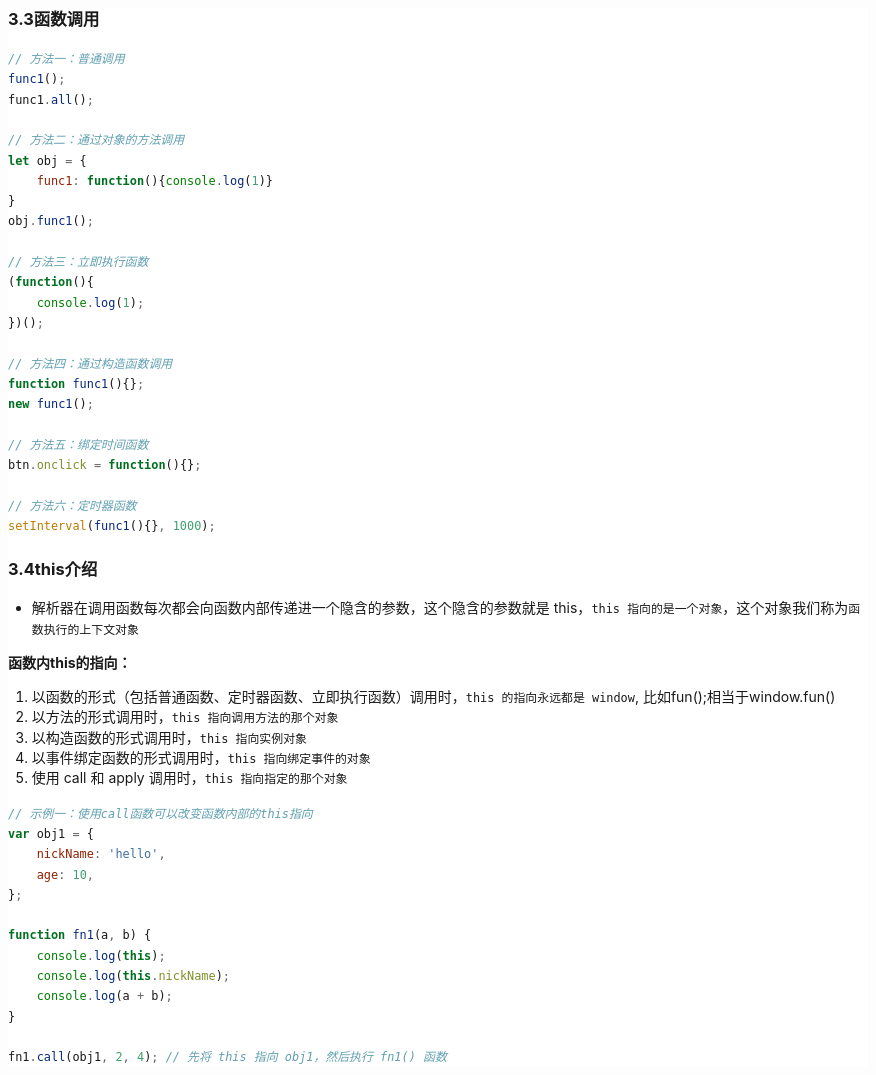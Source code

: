 ### 3.3函数调用

```javascript
// 方法一：普通调用
func1();
func1.all();

// 方法二：通过对象的方法调用
let obj = {
    func1: function(){console.log(1)}
}
obj.func1();

// 方法三：立即执行函数
(function(){
    console.log(1);
})();

// 方法四：通过构造函数调用
function func1(){};
new func1();

// 方法五：绑定时间函数
btn.onclick = function(){};

// 方法六：定时器函数
setInterval(func1(){}, 1000);
```

### 3.4this介绍

- 解析器在调用函数每次都会向函数内部传递进一个隐含的参数，这个隐含的参数就是 this，`this 指向的是一个对象`，这个对象我们称为`函数执行的上下文对象`

**函数内this的指向：**

1. 以函数的形式（包括普通函数、定时器函数、立即执行函数）调用时，`this 的指向永远都是 window`, 比如fun();相当于window.fun()
2. 以方法的形式调用时，`this 指向调用方法的那个对象`
3. 以构造函数的形式调用时，`this 指向实例对象`
4. 以事件绑定函数的形式调用时，`this 指向绑定事件的对象`
5. 使用 call 和 apply 调用时，`this 指向指定的那个对象`

```javascript
// 示例一：使用call函数可以改变函数内部的this指向
var obj1 = {
    nickName: 'hello',
    age: 10,
};

function fn1(a, b) {
    console.log(this);
    console.log(this.nickName);
    console.log(a + b);
}

fn1.call(obj1, 2, 4); // 先将 this 指向 obj1，然后执行 fn1() 函数
```
